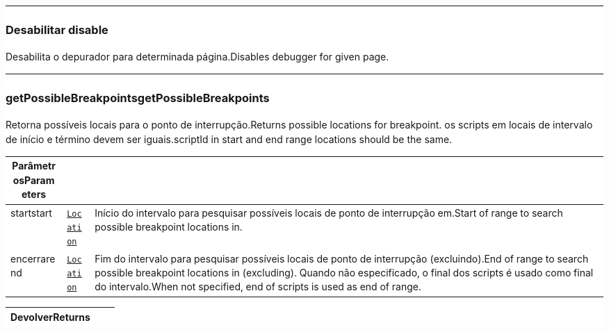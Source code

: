 </p>

---

### <span data-ttu-id="e4e06-120">Desabilitar </span><span class="sxs-lookup"><span data-stu-id="e4e06-120">disable</span></span>
<span data-ttu-id="e4e06-121">Desabilita o depurador para determinada página.</span><span class="sxs-lookup"><span data-stu-id="e4e06-121">Disables debugger for given page.</span></span>

</p>

---

### <span data-ttu-id="e4e06-122">getPossibleBreakpoints</span><span class="sxs-lookup"><span data-stu-id="e4e06-122">getPossibleBreakpoints</span></span>
<span data-ttu-id="e4e06-123">Retorna possíveis locais para o ponto de interrupção.</span><span class="sxs-lookup"><span data-stu-id="e4e06-123">Returns possible locations for breakpoint.</span></span> <span data-ttu-id="e4e06-124">os scripts em locais de intervalo de início e término devem ser iguais.</span><span class="sxs-lookup"><span data-stu-id="e4e06-124">scriptId in start and end range locations should be the same.</span></span>

<table>
    <thead>
        <tr>
            <th><span data-ttu-id="e4e06-125">Parâmetros</span><span class="sxs-lookup"><span data-stu-id="e4e06-125">Parameters</span></span></th>
            <th></th>
            <th></th>
        </tr>
    </thead>
    <tbody>
        <tr>
            <td><span data-ttu-id="e4e06-126">start</span><span class="sxs-lookup"><span data-stu-id="e4e06-126">start</span></span></td>
            <td><a href="#location"><code class="flyout">Location</code></a></td>
            <td><span data-ttu-id="e4e06-127">Início do intervalo para pesquisar possíveis locais de ponto de interrupção em.</span><span class="sxs-lookup"><span data-stu-id="e4e06-127">Start of range to search possible breakpoint locations in.</span></span></td>
        </tr>
        <tr>
            <td><span data-ttu-id="e4e06-128">encerrar</span><span class="sxs-lookup"><span data-stu-id="e4e06-128">end</span></span></td>
            <td><a href="#location"><code class="flyout">Location</code></a></td>
            <td><span data-ttu-id="e4e06-129">Fim do intervalo para pesquisar possíveis locais de ponto de interrupção (excluindo).</span><span class="sxs-lookup"><span data-stu-id="e4e06-129">End of range to search possible breakpoint locations in (excluding).</span></span> <span data-ttu-id="e4e06-130">Quando não especificado, o final dos scripts é usado como final do intervalo.</span><span class="sxs-lookup"><span data-stu-id="e4e06-130">When not specified, end of scripts is used as end of range.</span></span></td>
        </tr>
    </tbody>
</table>
<table>
    <thead>
        <tr>
            <th><span data-ttu-id="e4e06-131">Devolver</span><span class="sxs-lookup"><span data-stu-id="e4e06-131">Returns</span></span></th>
            <th></th>
            <th></th>
        </tr>
    </thead>
    <tbody>